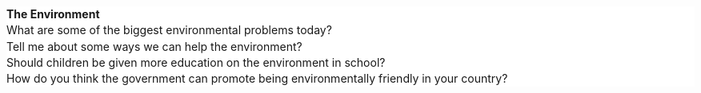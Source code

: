 **The Environment**  
What are some of the biggest environmental problems today?  
Tell me about some ways we can help the environment?  
Should children be given more education on the environment in school?  
How do you think the government can promote being environmentally friendly in your country?  